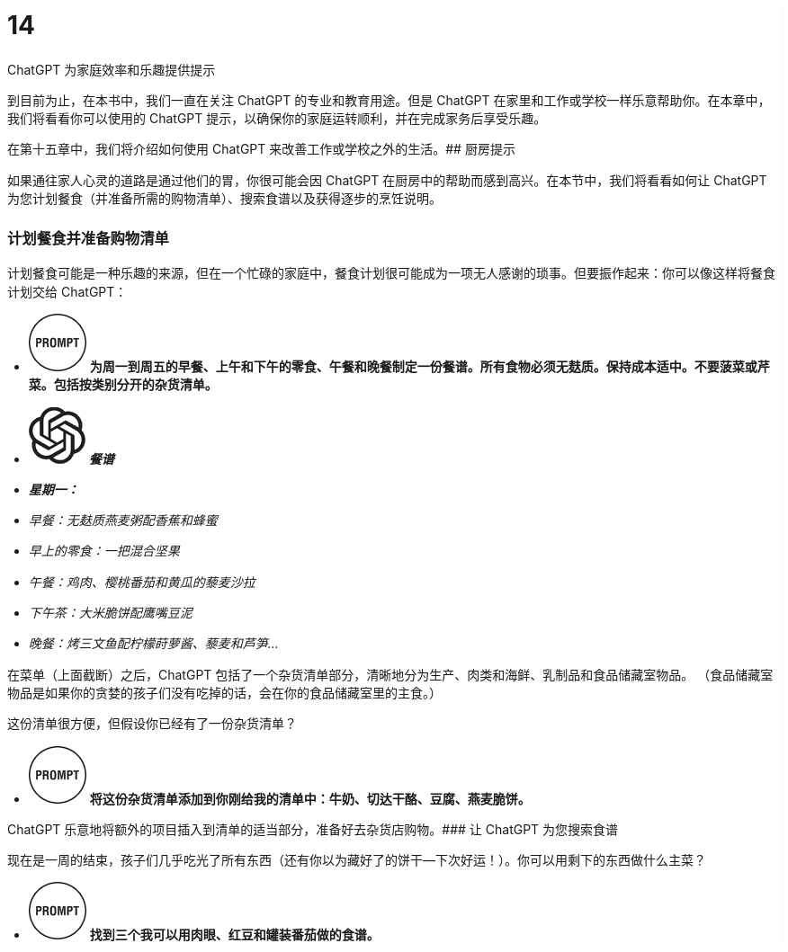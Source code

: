 # 14

ChatGPT 为家庭效率和乐趣提供提示

到目前为止，在本书中，我们一直在关注 ChatGPT 的专业和教育用途。但是 ChatGPT 在家里和工作或学校一样乐意帮助你。在本章中，我们将看看你可以使用的 ChatGPT 提示，以确保你的家庭运转顺利，并在完成家务后享受乐趣。

在第十五章中，我们将介绍如何使用 ChatGPT 来改善工作或学校之外的生活。## 厨房提示

如果通往家人心灵的道路是通过他们的胃，你很可能会因 ChatGPT 在厨房中的帮助而感到高兴。在本节中，我们将看看如何让 ChatGPT 为您计划餐食（并准备所需的购物清单）、搜索食谱以及获得逐步的烹饪说明。

### 计划餐食并准备购物清单

计划餐食可能是一种乐趣的来源，但在一个忙碌的家庭中，餐食计划很可能成为一项无人感谢的琐事。但要振作起来：你可以像这样将餐食计划交给 ChatGPT：

+   ![提示图标](img/prompticon.png) **为周一到周五的早餐、上午和下午的零食、午餐和晚餐制定一份餐谱。所有食物必须无麸质。保持成本适中。不要菠菜或芹菜。包括按类别分开的杂货清单。**

+   ![Chatgpt 图标](img/chatgpticon.png) ***餐谱***

+   ***星期一：***

+   *早餐：无麸质燕麦粥配香蕉和蜂蜜*

+   *早上的零食：一把混合坚果*

+   *午餐：鸡肉、樱桃番茄和黄瓜的藜麦沙拉*

+   *下午茶：大米脆饼配鹰嘴豆泥*

+   *晚餐：烤三文鱼配柠檬莳萝酱、藜麦和芦笋…*

在菜单（上面截断）之后，ChatGPT 包括了一个杂货清单部分，清晰地分为生产、肉类和海鲜、乳制品和食品储藏室物品。 （食品储藏室物品是如果你的贪婪的孩子们没有吃掉的话，会在你的食品储藏室里的主食。）

这份清单很方便，但假设你已经有了一份杂货清单？

+   ![提示图标](img/prompticon.png) **将这份杂货清单添加到你刚给我的清单中：牛奶、切达干酪、豆腐、燕麦脆饼。**

ChatGPT 乐意地将额外的项目插入到清单的适当部分，准备好去杂货店购物。### 让 ChatGPT 为您搜索食谱

现在是一周的结束，孩子们几乎吃光了所有东西（还有你以为藏好了的饼干—下次好运！）。你可以用剩下的东西做什么主菜？

+   ![提示图标](img/prompticon.png) **找到三个我可以用肉眼、红豆和罐装番茄做的食谱。**
